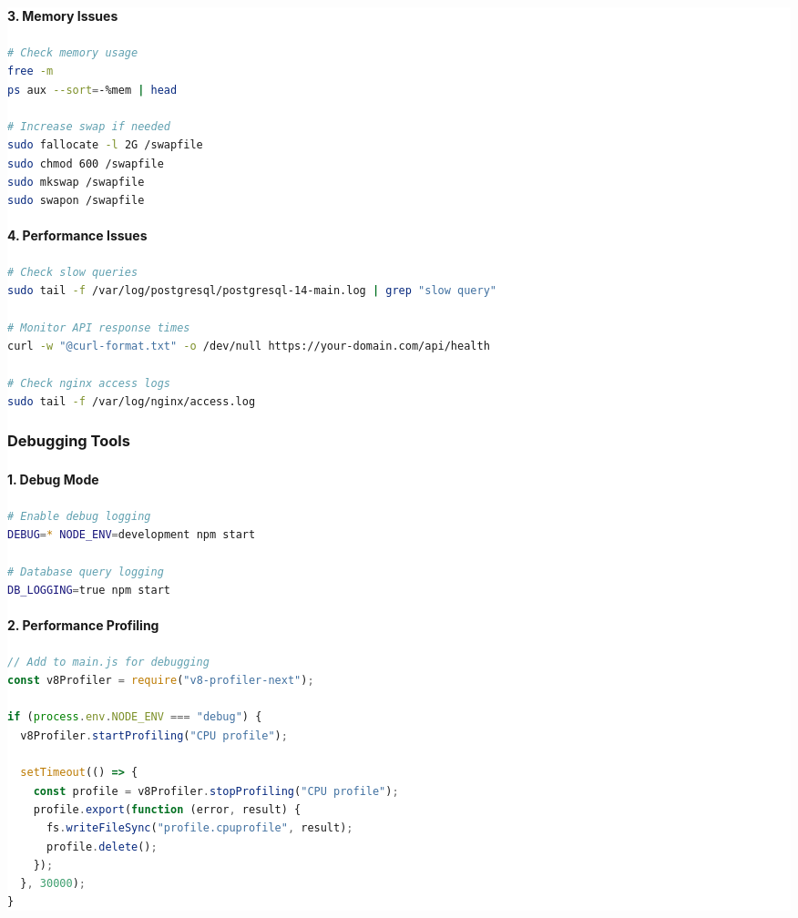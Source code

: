 #### 3. Memory Issues

```bash
# Check memory usage
free -m
ps aux --sort=-%mem | head

# Increase swap if needed
sudo fallocate -l 2G /swapfile
sudo chmod 600 /swapfile
sudo mkswap /swapfile
sudo swapon /swapfile
```

#### 4. Performance Issues

```bash
# Check slow queries
sudo tail -f /var/log/postgresql/postgresql-14-main.log | grep "slow query"

# Monitor API response times
curl -w "@curl-format.txt" -o /dev/null https://your-domain.com/api/health

# Check nginx access logs
sudo tail -f /var/log/nginx/access.log
```

### Debugging Tools

#### 1. Debug Mode

```bash
# Enable debug logging
DEBUG=* NODE_ENV=development npm start

# Database query logging
DB_LOGGING=true npm start
```

#### 2. Performance Profiling

```javascript
// Add to main.js for debugging
const v8Profiler = require("v8-profiler-next");

if (process.env.NODE_ENV === "debug") {
  v8Profiler.startProfiling("CPU profile");

  setTimeout(() => {
    const profile = v8Profiler.stopProfiling("CPU profile");
    profile.export(function (error, result) {
      fs.writeFileSync("profile.cpuprofile", result);
      profile.delete();
    });
  }, 30000);
}
```
